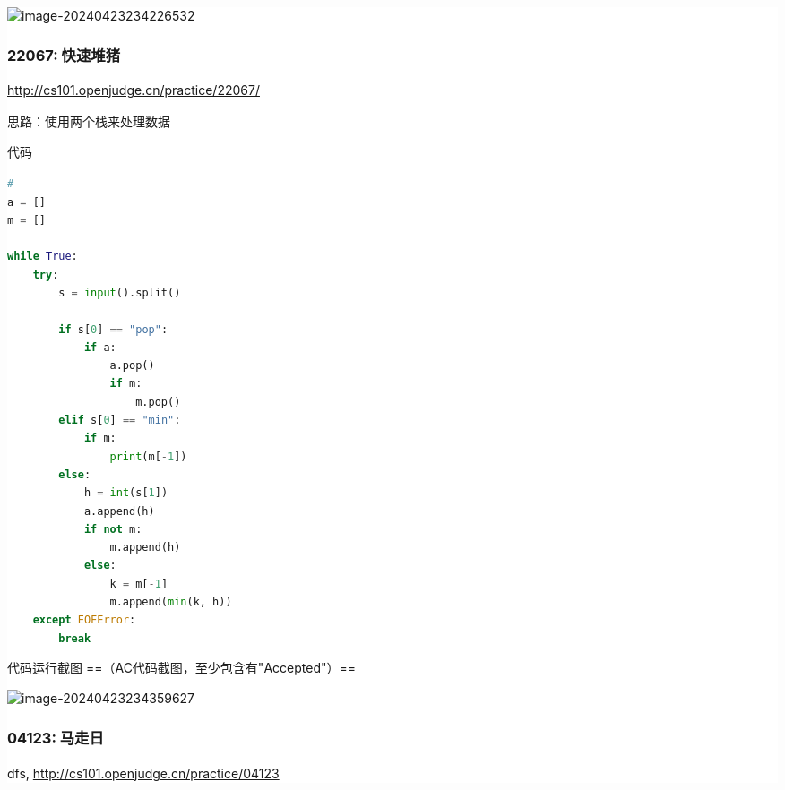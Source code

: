![image-20240423234226532](C:\Users\20311\AppData\Roaming\Typora\typora-user-images\image-20240423234226532.png)



### 22067: 快速堆猪

http://cs101.openjudge.cn/practice/22067/



思路：使用两个栈来处理数据



代码

```python
# 
a = []
m = []

while True:
    try:
        s = input().split()
    
        if s[0] == "pop":
            if a:
                a.pop()
                if m:
                    m.pop()
        elif s[0] == "min":
            if m:
                print(m[-1])
        else:
            h = int(s[1])
            a.append(h)
            if not m:
                m.append(h)
            else:
                k = m[-1]
                m.append(min(k, h))
    except EOFError:
        break

```



代码运行截图 ==（AC代码截图，至少包含有"Accepted"）==

![image-20240423234359627](C:\Users\20311\AppData\Roaming\Typora\typora-user-images\image-20240423234359627.png)



### 04123: 马走日

dfs, http://cs101.openjudge.cn/practice/04123
